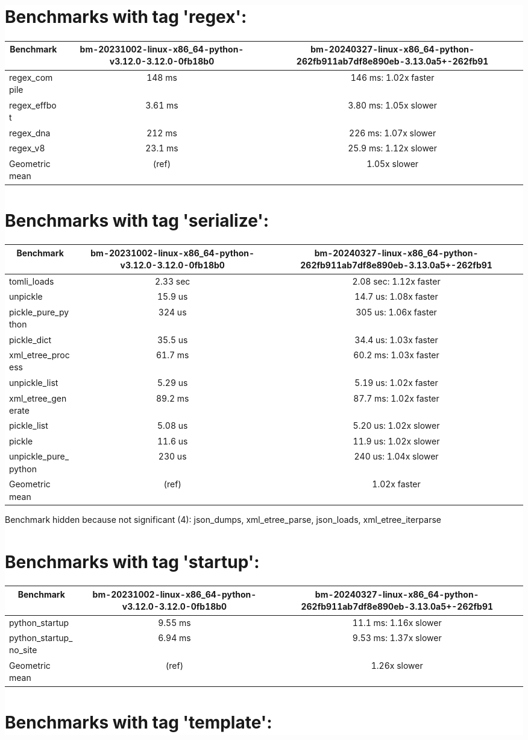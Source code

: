 Benchmarks with tag 'regex':
============================

| Benchmark      | bm-20231002-linux-x86_64-python-v3.12.0-3.12.0-0fb18b0 | bm-20240327-linux-x86_64-python-262fb911ab7df8e890eb-3.13.0a5+-262fb91 |
|----------------|:------------------------------------------------------:|:----------------------------------------------------------------------:|
| regex_compile  | 148 ms                                                 | 146 ms: 1.02x faster                                                   |
| regex_effbot   | 3.61 ms                                                | 3.80 ms: 1.05x slower                                                  |
| regex_dna      | 212 ms                                                 | 226 ms: 1.07x slower                                                   |
| regex_v8       | 23.1 ms                                                | 25.9 ms: 1.12x slower                                                  |
| Geometric mean | (ref)                                                  | 1.05x slower                                                           |

Benchmarks with tag 'serialize':
================================

| Benchmark            | bm-20231002-linux-x86_64-python-v3.12.0-3.12.0-0fb18b0 | bm-20240327-linux-x86_64-python-262fb911ab7df8e890eb-3.13.0a5+-262fb91 |
|----------------------|:------------------------------------------------------:|:----------------------------------------------------------------------:|
| tomli_loads          | 2.33 sec                                               | 2.08 sec: 1.12x faster                                                 |
| unpickle             | 15.9 us                                                | 14.7 us: 1.08x faster                                                  |
| pickle_pure_python   | 324 us                                                 | 305 us: 1.06x faster                                                   |
| pickle_dict          | 35.5 us                                                | 34.4 us: 1.03x faster                                                  |
| xml_etree_process    | 61.7 ms                                                | 60.2 ms: 1.03x faster                                                  |
| unpickle_list        | 5.29 us                                                | 5.19 us: 1.02x faster                                                  |
| xml_etree_generate   | 89.2 ms                                                | 87.7 ms: 1.02x faster                                                  |
| pickle_list          | 5.08 us                                                | 5.20 us: 1.02x slower                                                  |
| pickle               | 11.6 us                                                | 11.9 us: 1.02x slower                                                  |
| unpickle_pure_python | 230 us                                                 | 240 us: 1.04x slower                                                   |
| Geometric mean       | (ref)                                                  | 1.02x faster                                                           |

Benchmark hidden because not significant (4): json_dumps, xml_etree_parse, json_loads, xml_etree_iterparse

Benchmarks with tag 'startup':
==============================

| Benchmark              | bm-20231002-linux-x86_64-python-v3.12.0-3.12.0-0fb18b0 | bm-20240327-linux-x86_64-python-262fb911ab7df8e890eb-3.13.0a5+-262fb91 |
|------------------------|:------------------------------------------------------:|:----------------------------------------------------------------------:|
| python_startup         | 9.55 ms                                                | 11.1 ms: 1.16x slower                                                  |
| python_startup_no_site | 6.94 ms                                                | 9.53 ms: 1.37x slower                                                  |
| Geometric mean         | (ref)                                                  | 1.26x slower                                                           |

Benchmarks with tag 'template':
===============================
